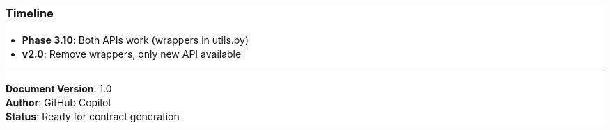 ### Timeline

- **Phase 3.10**: Both APIs work (wrappers in utils.py)
- **v2.0**: Remove wrappers, only new API available

---

**Document Version**: 1.0  
**Author**: GitHub Copilot  
**Status**: Ready for contract generation
